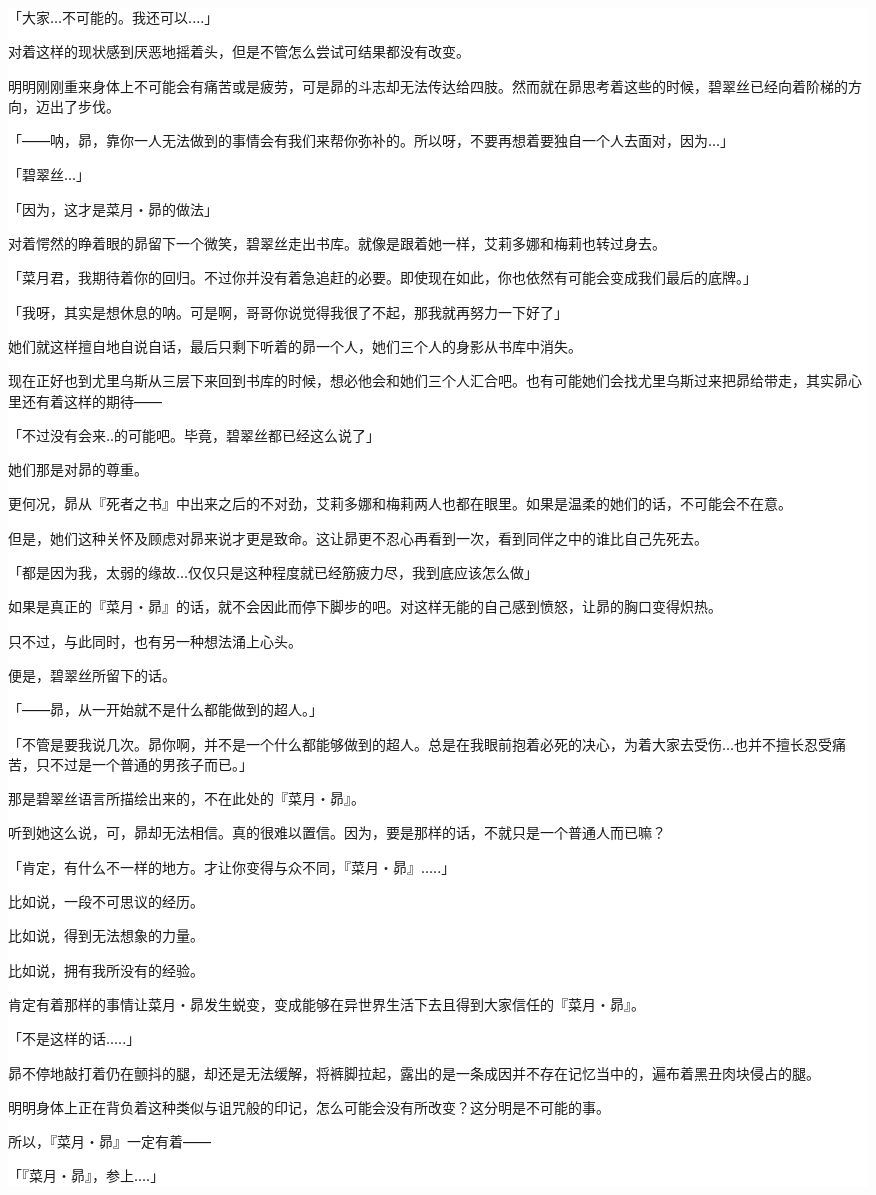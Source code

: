 「大家...不可能的。我还可以....」

对着这样的现状感到厌恶地摇着头，但是不管怎么尝试可结果都没有改变。

明明刚刚重来身体上不可能会有痛苦或是疲劳，可是昴的斗志却无法传达给四肢。然而就在昴思考着这些的时候，碧翠丝已经向着阶梯的方向，迈出了步伐。

「——呐，昴，靠你一人无法做到的事情会有我们来帮你弥补的。所以呀，不要再想着要独自一个人去面对，因为...」

「碧翠丝...」

「因为，这才是菜月・昴的做法」

对着愕然的睁着眼的昴留下一个微笑，碧翠丝走出书库。就像是跟着她一样，艾莉多娜和梅莉也转过身去。

「菜月君，我期待着你的回归。不过你并没有着急追赶的必要。即使现在如此，你也依然有可能会变成我们最后的底牌。」

「我呀，其实是想休息的呐。可是啊，哥哥你说觉得我很了不起，那我就再努力一下好了」

她们就这样擅自地自说自话，最后只剩下听着的昴一个人，她们三个人的身影从书库中消失。

现在正好也到尤里乌斯从三层下来回到书库的时候，想必他会和她们三个人汇合吧。也有可能她们会找尤里乌斯过来把昴给带走，其实昴心里还有着这样的期待——

「不过没有会来..的可能吧。毕竟，碧翠丝都已经这么说了」

她们那是对昴的尊重。

更何况，昴从『死者之书』中出来之后的不对劲，艾莉多娜和梅莉两人也都在眼里。如果是温柔的她们的话，不可能会不在意。

但是，她们这种关怀及顾虑对昴来说才更是致命。这让昴更不忍心再看到一次，看到同伴之中的谁比自己先死去。

「都是因为我，太弱的缘故...仅仅只是这种程度就已经筋疲力尽，我到底应该怎么做」

如果是真正的『菜月・昴』的话，就不会因此而停下脚步的吧。对这样无能的自己感到愤怒，让昴的胸口变得炽热。

只不过，与此同时，也有另一种想法涌上心头。

便是，碧翠丝所留下的话。

「——昴，从一开始就不是什么都能做到的超人。」

「不管是要我说几次。昴你啊，并不是一个什么都能够做到的超人。总是在我眼前抱着必死的决心，为着大家去受伤...也并不擅长忍受痛苦，只不过是一个普通的男孩子而已。」

那是碧翠丝语言所描绘出来的，不在此处的『菜月・昴』。

听到她这么说，可，昴却无法相信。真的很难以置信。因为，要是那样的话，不就只是一个普通人而已嘛？

「肯定，有什么不一样的地方。才让你变得与众不同，『菜月・昴』.....」

比如说，一段不可思议的经历。

比如说，得到无法想象的力量。

比如说，拥有我所没有的经验。

肯定有着那样的事情让菜月・昴发生蜕变，变成能够在异世界生活下去且得到大家信任的『菜月・昴』。

「不是这样的话.....」

昴不停地敲打着仍在颤抖的腿，却还是无法缓解，将裤脚拉起，露出的是一条成因并不存在记忆当中的，遍布着黑丑肉块侵占的腿。

明明身体上正在背负着这种类似与诅咒般的印记，怎么可能会没有所改变？这分明是不可能的事。

所以，『菜月・昴』一定有着——

「『菜月・昴』，参上....」
